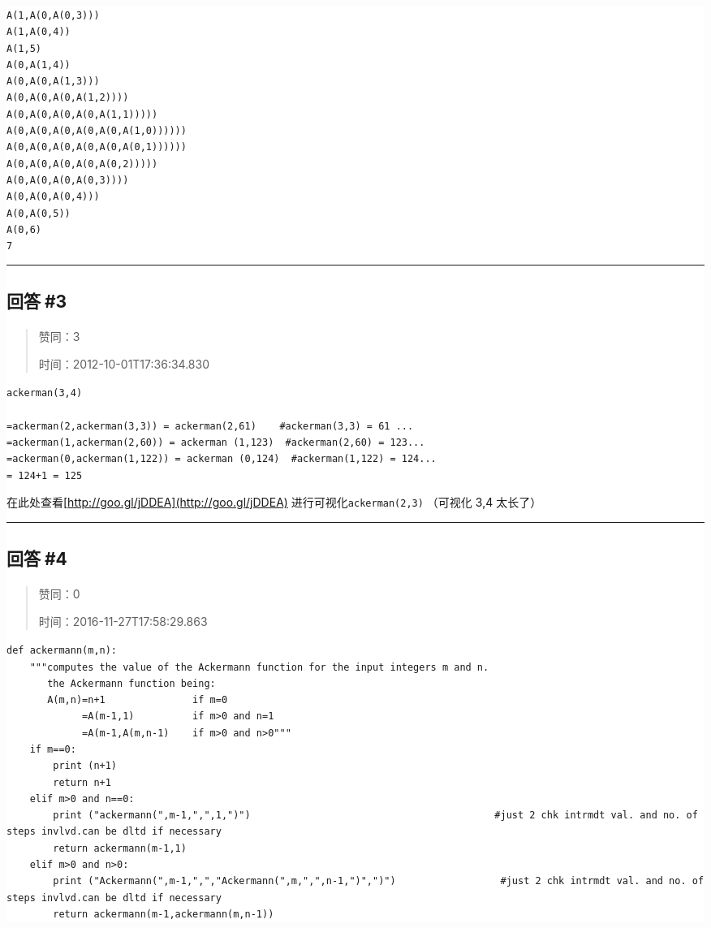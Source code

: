 ```
A(1,A(0,A(0,3)))
A(1,A(0,4))
A(1,5)
A(0,A(1,4))
A(0,A(0,A(1,3)))
A(0,A(0,A(0,A(1,2))))
A(0,A(0,A(0,A(0,A(1,1)))))
A(0,A(0,A(0,A(0,A(0,A(1,0))))))
A(0,A(0,A(0,A(0,A(0,A(0,1))))))
A(0,A(0,A(0,A(0,A(0,2)))))
A(0,A(0,A(0,A(0,3))))
A(0,A(0,A(0,4)))
A(0,A(0,5))
A(0,6)
7 
```

* * *

## 回答 #3

> 赞同：3
> 
> 时间：2012-10-01T17:36:34.830

```
ackerman(3,4) 

=ackerman(2,ackerman(3,3)) = ackerman(2,61)    #ackerman(3,3) = 61 ...
=ackerman(1,ackerman(2,60)) = ackerman (1,123)  #ackerman(2,60) = 123...
=ackerman(0,ackerman(1,122)) = ackerman (0,124)  #ackerman(1,122) = 124...
= 124+1 = 125 
```

在此处查看[http://goo.gl/jDDEA](http://goo.gl/jDDEA) 进行可视化`ackerman(2,3)` （可视化 3,4 太长了）

* * *

## 回答 #4

> 赞同：0
> 
> 时间：2016-11-27T17:58:29.863

```
def ackermann(m,n):
    """computes the value of the Ackermann function for the input integers m and n.
       the Ackermann function being:
       A(m,n)=n+1               if m=0
             =A(m-1,1)          if m>0 and n=1
             =A(m-1,A(m,n-1)    if m>0 and n>0"""
    if m==0:
        print (n+1)
        return n+1
    elif m>0 and n==0:
        print ("ackermann(",m-1,",",1,")")                                          #just 2 chk intrmdt val. and no. of steps invlvd.can be dltd if necessary
        return ackermann(m-1,1)
    elif m>0 and n>0:
        print ("Ackermann(",m-1,",","Ackermann(",m,",",n-1,")",")")                  #just 2 chk intrmdt val. and no. of steps invlvd.can be dltd if necessary
        return ackermann(m-1,ackermann(m,n-1)) 
```
